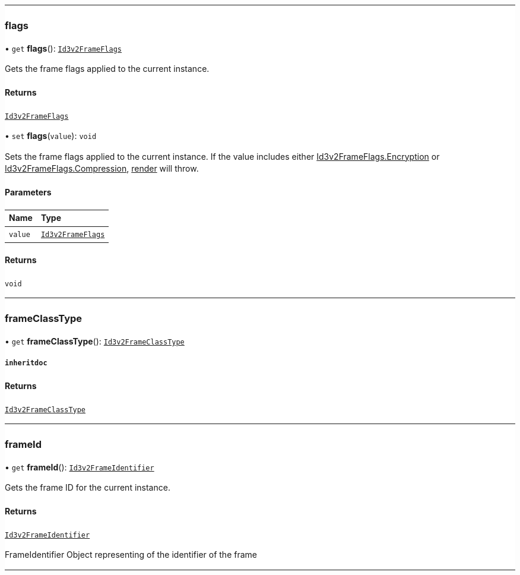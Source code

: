 ___

### flags

• `get` **flags**(): [`Id3v2FrameFlags`](../enums/id3v2frameflags.md)

Gets the frame flags applied to the current instance.

#### Returns

[`Id3v2FrameFlags`](../enums/id3v2frameflags.md)

• `set` **flags**(`value`): `void`

Sets the frame flags applied to the current instance.
If the value includes either [Id3v2FrameFlags.Encryption](../enums/id3v2frameflags.md#encryption) or
[Id3v2FrameFlags.Compression](../enums/id3v2frameflags.md#compression), [render](id3v2musiccdidentifierframe.md#render) will throw.

#### Parameters

| Name | Type |
| :------ | :------ |
| `value` | [`Id3v2FrameFlags`](../enums/id3v2frameflags.md) |

#### Returns

`void`

___

### frameClassType

• `get` **frameClassType**(): [`Id3v2FrameClassType`](../enums/id3v2frameclasstype.md)

**`inheritdoc`**

#### Returns

[`Id3v2FrameClassType`](../enums/id3v2frameclasstype.md)

___

### frameId

• `get` **frameId**(): [`Id3v2FrameIdentifier`](id3v2frameidentifier.md)

Gets the frame ID for the current instance.

#### Returns

[`Id3v2FrameIdentifier`](id3v2frameidentifier.md)

FrameIdentifier Object representing of the identifier of the frame

___
